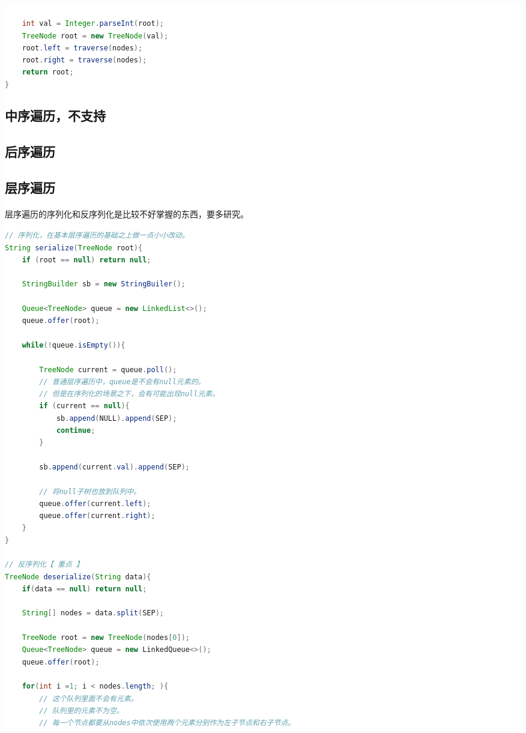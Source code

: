 ```Java
  
    int val = Integer.parseInt(root);
    TreeNode root = new TreeNode(val);
    root.left = traverse(nodes);
    root.right = traverse(nodes);
    return root;
}
```

## 中序遍历，不支持

## 后序遍历

```Java

```

## 层序遍历

层序遍历的序列化和反序列化是比较不好掌握的东西，要多研究。

```Java
// 序列化，在基本层序遍历的基础之上做一点小小改动。
String serialize(TreeNode root){
    if (root == null) return null;
  
    StringBuilder sb = new StringBuiler();
  
    Queue<TreeNode> queue = new LinkedList<>();
    queue.offer(root);
  
    while(!queue.isEmpty()){
  
        TreeNode current = queue.poll();
        // 普通层序遍历中，queue是不会有null元素的。
        // 但是在序列化的场景之下，会有可能出现null元素。
        if (current == null){
            sb.append(NULL).append(SEP);
            continue;
        }
      
        sb.append(current.val).append(SEP);
      
        // 将null子树也放到队列中。
        queue.offer(current.left);
        queue.offer(current.right);
    }
}

// 反序列化【 重点 】
TreeNode deserialize(String data){
    if(data == null) return null;
  
    String[] nodes = data.split(SEP);
  
    TreeNode root = new TreeNode(nodes[0]);
    Queue<TreeNode> queue = new LinkedQueue<>();
    queue.offer(root);
  
    for(int i =1; i < nodes.length; ){
        // 这个队列里面不会有元素。
        // 队列里的元素不为空。
        // 每一个节点都要从nodes中依次使用两个元素分别作为左子节点和右子节点。
```